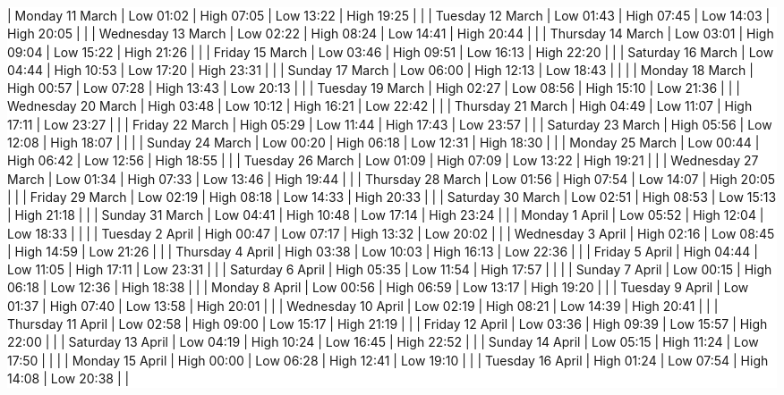 | Monday 11 March | Low 01:02 | High 07:05 | Low 13:22 | High 19:25 |  |
| Tuesday 12 March | Low 01:43 | High 07:45 | Low 14:03 | High 20:05 |  |
| Wednesday 13 March | Low 02:22 | High 08:24 | Low 14:41 | High 20:44 |  |
| Thursday 14 March | Low 03:01 | High 09:04 | Low 15:22 | High 21:26 |  |
| Friday 15 March | Low 03:46 | High 09:51 | Low 16:13 | High 22:20 |  |
| Saturday 16 March | Low 04:44 | High 10:53 | Low 17:20 | High 23:31 |  |
| Sunday 17 March | Low 06:00 | High 12:13 | Low 18:43 |  |  |
| Monday 18 March | High 00:57 | Low 07:28 | High 13:43 | Low 20:13 |  |
| Tuesday 19 March | High 02:27 | Low 08:56 | High 15:10 | Low 21:36 |  |
| Wednesday 20 March | High 03:48 | Low 10:12 | High 16:21 | Low 22:42 |  |
| Thursday 21 March | High 04:49 | Low 11:07 | High 17:11 | Low 23:27 |  |
| Friday 22 March | High 05:29 | Low 11:44 | High 17:43 | Low 23:57 |  |
| Saturday 23 March | High 05:56 | Low 12:08 | High 18:07 |  |  |
| Sunday 24 March | Low 00:20 | High 06:18 | Low 12:31 | High 18:30 |  |
| Monday 25 March | Low 00:44 | High 06:42 | Low 12:56 | High 18:55 |  |
| Tuesday 26 March | Low 01:09 | High 07:09 | Low 13:22 | High 19:21 |  |
| Wednesday 27 March | Low 01:34 | High 07:33 | Low 13:46 | High 19:44 |  |
| Thursday 28 March | Low 01:56 | High 07:54 | Low 14:07 | High 20:05 |  |
| Friday 29 March | Low 02:19 | High 08:18 | Low 14:33 | High 20:33 |  |
| Saturday 30 March | Low 02:51 | High 08:53 | Low 15:13 | High 21:18 |  |
| Sunday 31 March | Low 04:41 | High 10:48 | Low 17:14 | High 23:24 |  |
| Monday 1 April | Low 05:52 | High 12:04 | Low 18:33 |  |  |
| Tuesday 2 April | High 00:47 | Low 07:17 | High 13:32 | Low 20:02 |  |
| Wednesday 3 April | High 02:16 | Low 08:45 | High 14:59 | Low 21:26 |  |
| Thursday 4 April | High 03:38 | Low 10:03 | High 16:13 | Low 22:36 |  |
| Friday 5 April | High 04:44 | Low 11:05 | High 17:11 | Low 23:31 |  |
| Saturday 6 April | High 05:35 | Low 11:54 | High 17:57 |  |  |
| Sunday 7 April | Low 00:15 | High 06:18 | Low 12:36 | High 18:38 |  |
| Monday 8 April | Low 00:56 | High 06:59 | Low 13:17 | High 19:20 |  |
| Tuesday 9 April | Low 01:37 | High 07:40 | Low 13:58 | High 20:01 |  |
| Wednesday 10 April | Low 02:19 | High 08:21 | Low 14:39 | High 20:41 |  |
| Thursday 11 April | Low 02:58 | High 09:00 | Low 15:17 | High 21:19 |  |
| Friday 12 April | Low 03:36 | High 09:39 | Low 15:57 | High 22:00 |  |
| Saturday 13 April | Low 04:19 | High 10:24 | Low 16:45 | High 22:52 |  |
| Sunday 14 April | Low 05:15 | High 11:24 | Low 17:50 |  |  |
| Monday 15 April | High 00:00 | Low 06:28 | High 12:41 | Low 19:10 |  |
| Tuesday 16 April | High 01:24 | Low 07:54 | High 14:08 | Low 20:38 |  |